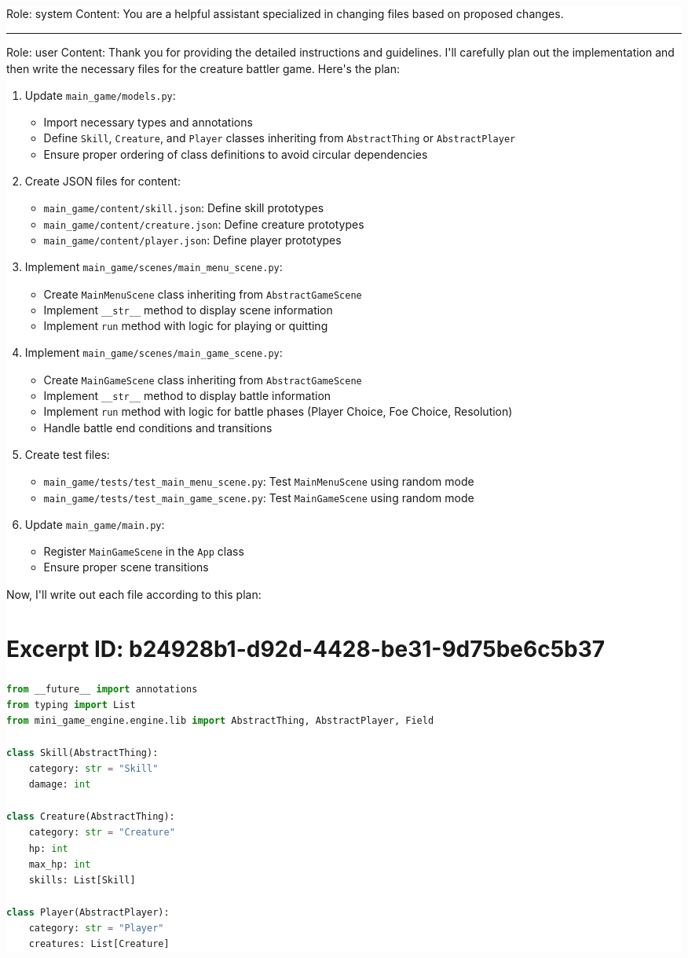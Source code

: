 Role: system
Content: You are a helpful assistant specialized in changing files based on proposed changes.
__________________
Role: user
Content: Thank you for providing the detailed instructions and guidelines. I'll carefully plan out the implementation and then write the necessary files for the creature battler game. Here's the plan:

1. Update `main_game/models.py`:
   - Import necessary types and annotations
   - Define `Skill`, `Creature`, and `Player` classes inheriting from `AbstractThing` or `AbstractPlayer`
   - Ensure proper ordering of class definitions to avoid circular dependencies

2. Create JSON files for content:
   - `main_game/content/skill.json`: Define skill prototypes
   - `main_game/content/creature.json`: Define creature prototypes
   - `main_game/content/player.json`: Define player prototypes

3. Implement `main_game/scenes/main_menu_scene.py`:
   - Create `MainMenuScene` class inheriting from `AbstractGameScene`
   - Implement `__str__` method to display scene information
   - Implement `run` method with logic for playing or quitting

4. Implement `main_game/scenes/main_game_scene.py`:
   - Create `MainGameScene` class inheriting from `AbstractGameScene`
   - Implement `__str__` method to display battle information
   - Implement `run` method with logic for battle phases (Player Choice, Foe Choice, Resolution)
   - Handle battle end conditions and transitions

5. Create test files:
   - `main_game/tests/test_main_menu_scene.py`: Test `MainMenuScene` using random mode
   - `main_game/tests/test_main_game_scene.py`: Test `MainGameScene` using random mode

6. Update `main_game/main.py`:
   - Register `MainGameScene` in the `App` class
   - Ensure proper scene transitions

Now, I'll write out each file according to this plan:

# Excerpt ID: b24928b1-d92d-4428-be31-9d75be6c5b37
```python main_game/models.py
from __future__ import annotations
from typing import List
from mini_game_engine.engine.lib import AbstractThing, AbstractPlayer, Field

class Skill(AbstractThing):
    category: str = "Skill"
    damage: int

class Creature(AbstractThing):
    category: str = "Creature"
    hp: int
    max_hp: int
    skills: List[Skill]

class Player(AbstractPlayer):
    category: str = "Player"
    creatures: List[Creature]
```
